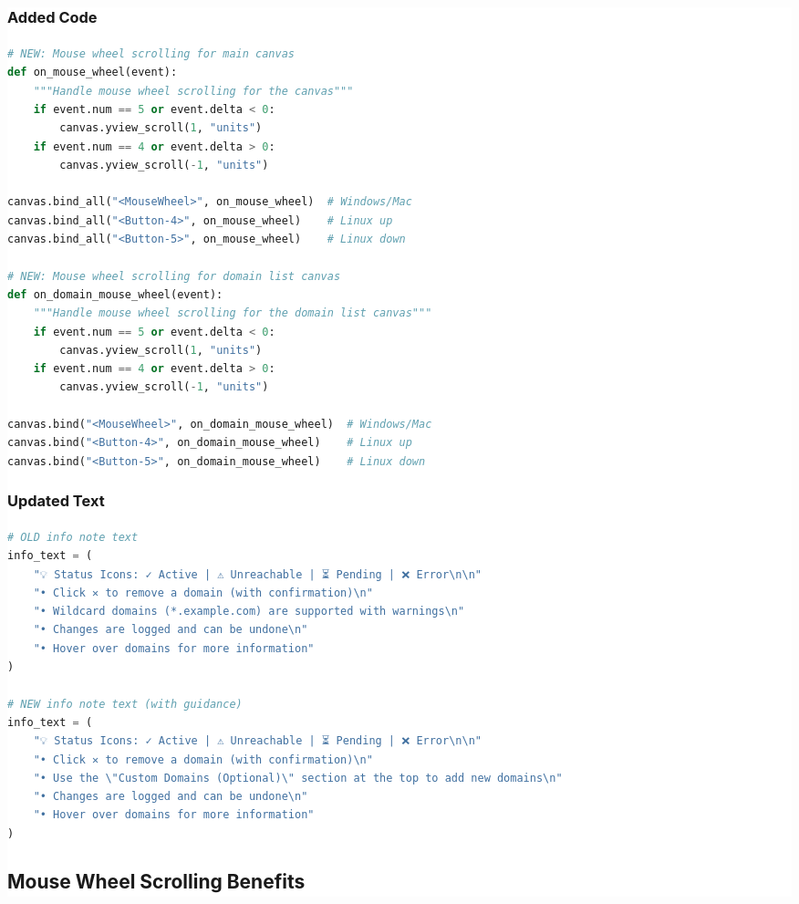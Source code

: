 ### Added Code

```python
# NEW: Mouse wheel scrolling for main canvas
def on_mouse_wheel(event):
    """Handle mouse wheel scrolling for the canvas"""
    if event.num == 5 or event.delta < 0:
        canvas.yview_scroll(1, "units")
    if event.num == 4 or event.delta > 0:
        canvas.yview_scroll(-1, "units")

canvas.bind_all("<MouseWheel>", on_mouse_wheel)  # Windows/Mac
canvas.bind_all("<Button-4>", on_mouse_wheel)    # Linux up
canvas.bind_all("<Button-5>", on_mouse_wheel)    # Linux down

# NEW: Mouse wheel scrolling for domain list canvas
def on_domain_mouse_wheel(event):
    """Handle mouse wheel scrolling for the domain list canvas"""
    if event.num == 5 or event.delta < 0:
        canvas.yview_scroll(1, "units")
    if event.num == 4 or event.delta > 0:
        canvas.yview_scroll(-1, "units")

canvas.bind("<MouseWheel>", on_domain_mouse_wheel)  # Windows/Mac
canvas.bind("<Button-4>", on_domain_mouse_wheel)    # Linux up
canvas.bind("<Button-5>", on_domain_mouse_wheel)    # Linux down
```

### Updated Text

```python
# OLD info note text
info_text = (
    "💡 Status Icons: ✓ Active | ⚠️ Unreachable | ⏳ Pending | ❌ Error\n\n"
    "• Click ✕ to remove a domain (with confirmation)\n"
    "• Wildcard domains (*.example.com) are supported with warnings\n"
    "• Changes are logged and can be undone\n"
    "• Hover over domains for more information"
)

# NEW info note text (with guidance)
info_text = (
    "💡 Status Icons: ✓ Active | ⚠️ Unreachable | ⏳ Pending | ❌ Error\n\n"
    "• Click ✕ to remove a domain (with confirmation)\n"
    "• Use the \"Custom Domains (Optional)\" section at the top to add new domains\n"
    "• Changes are logged and can be undone\n"
    "• Hover over domains for more information"
)
```

## Mouse Wheel Scrolling Benefits
